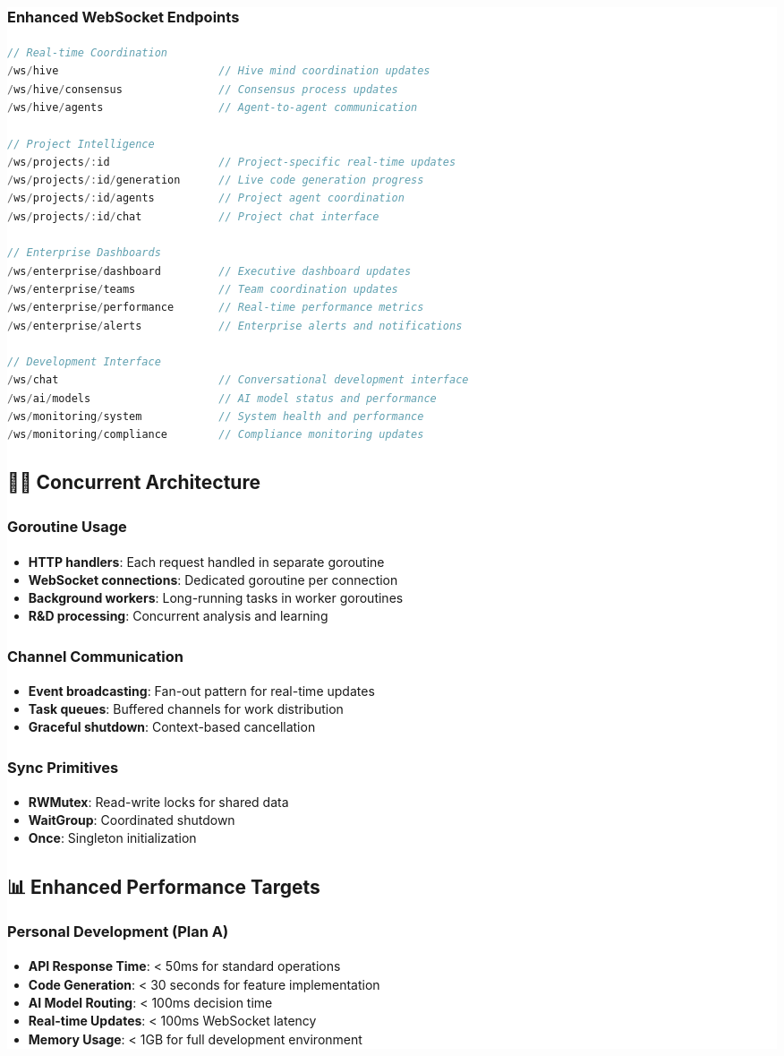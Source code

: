 ### Enhanced WebSocket Endpoints

```go
// Real-time Coordination
/ws/hive                         // Hive mind coordination updates
/ws/hive/consensus               // Consensus process updates
/ws/hive/agents                  // Agent-to-agent communication

// Project Intelligence
/ws/projects/:id                 // Project-specific real-time updates
/ws/projects/:id/generation      // Live code generation progress
/ws/projects/:id/agents          // Project agent coordination
/ws/projects/:id/chat            // Project chat interface

// Enterprise Dashboards
/ws/enterprise/dashboard         // Executive dashboard updates
/ws/enterprise/teams             // Team coordination updates
/ws/enterprise/performance       // Real-time performance metrics
/ws/enterprise/alerts            // Enterprise alerts and notifications

// Development Interface
/ws/chat                         // Conversational development interface
/ws/ai/models                    // AI model status and performance
/ws/monitoring/system            // System health and performance
/ws/monitoring/compliance        // Compliance monitoring updates
```

## 🏃‍♂️ Concurrent Architecture

### Goroutine Usage
- **HTTP handlers**: Each request handled in separate goroutine
- **WebSocket connections**: Dedicated goroutine per connection
- **Background workers**: Long-running tasks in worker goroutines
- **R&D processing**: Concurrent analysis and learning

### Channel Communication
- **Event broadcasting**: Fan-out pattern for real-time updates
- **Task queues**: Buffered channels for work distribution
- **Graceful shutdown**: Context-based cancellation

### Sync Primitives
- **RWMutex**: Read-write locks for shared data
- **WaitGroup**: Coordinated shutdown
- **Once**: Singleton initialization

## 📊 Enhanced Performance Targets

### Personal Development (Plan A)
- **API Response Time**: < 50ms for standard operations
- **Code Generation**: < 30 seconds for feature implementation
- **AI Model Routing**: < 100ms decision time
- **Real-time Updates**: < 100ms WebSocket latency
- **Memory Usage**: < 1GB for full development environment
